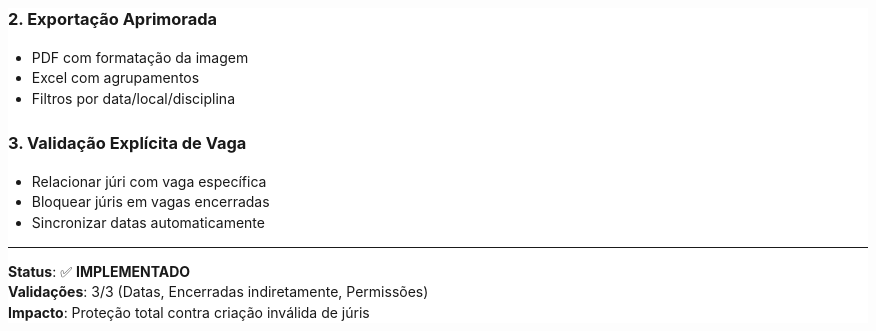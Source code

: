 ### 2. **Exportação Aprimorada**
- PDF com formatação da imagem
- Excel com agrupamentos
- Filtros por data/local/disciplina

### 3. **Validação Explícita de Vaga**
- Relacionar júri com vaga específica
- Bloquear júris em vagas encerradas
- Sincronizar datas automaticamente

---

**Status**: ✅ **IMPLEMENTADO**  
**Validações**: 3/3 (Datas, Encerradas indiretamente, Permissões)  
**Impacto**: Proteção total contra criação inválida de júris
